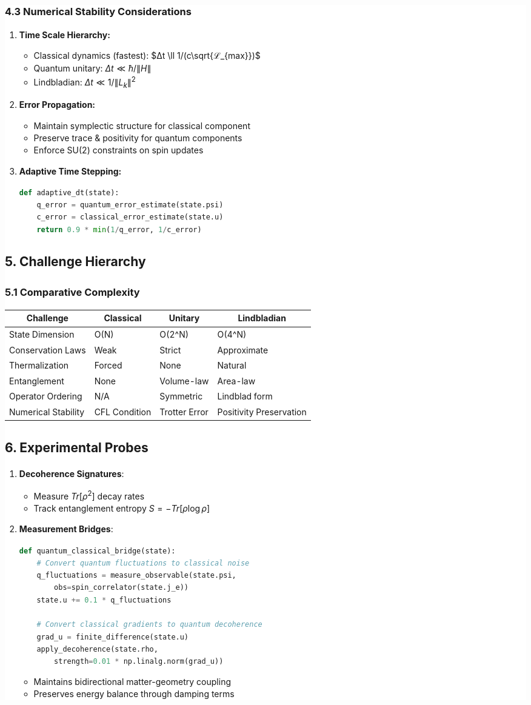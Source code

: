 ### 4.3 Numerical Stability Considerations

1. **Time Scale Hierarchy:**
   - Classical dynamics (fastest): $Δt \ll 1/(c\sqrt{ℒ_{max}})$
   - Quantum unitary: $Δt \ll ħ/\|H\|$ 
   - Lindbladian: $Δt \ll 1/\|L_k\|^2$

2. **Error Propagation:**
   - Maintain symplectic structure for classical component
   - Preserve trace & positivity for quantum components
   - Enforce SU(2) constraints on spin updates

3. **Adaptive Time Stepping:**
   ```python
   def adaptive_dt(state):
       q_error = quantum_error_estimate(state.psi)
       c_error = classical_error_estimate(state.u)
       return 0.9 * min(1/q_error, 1/c_error)
   ```

## 5. Challenge Hierarchy

### 5.1 Comparative Complexity
| Challenge          | Classical | Unitary | Lindbladian |
|--------------------|-----------|---------|-------------|
| State Dimension    | O(N)      | O(2^N)  | O(4^N)      |
| Conservation Laws  | Weak      | Strict  | Approximate |
| Thermalization     | Forced    | None    | Natural     |
| Entanglement       | None      | Volume-law | Area-law   |
| Operator Ordering  | N/A       | Symmetric | Lindblad form |
| Numerical Stability| CFL Condition | Trotter Error | Positivity Preservation |

## 6. Experimental Probes

1. **Decoherence Signatures**:
   - Measure $Tr[\rho^2]$ decay rates
   - Track entanglement entropy $S = -Tr[\rho\log\rho]$

2. **Measurement Bridges**:
   ```python
   def quantum_classical_bridge(state):
       # Convert quantum fluctuations to classical noise
       q_fluctuations = measure_observable(state.psi, 
           obs=spin_correlator(state.j_e))
       state.u += 0.1 * q_fluctuations
       
       # Convert classical gradients to quantum decoherence
       grad_u = finite_difference(state.u)
       apply_decoherence(state.rho, 
           strength=0.01 * np.linalg.norm(grad_u))
   ```
   - Maintains bidirectional matter-geometry coupling
   - Preserves energy balance through damping terms
